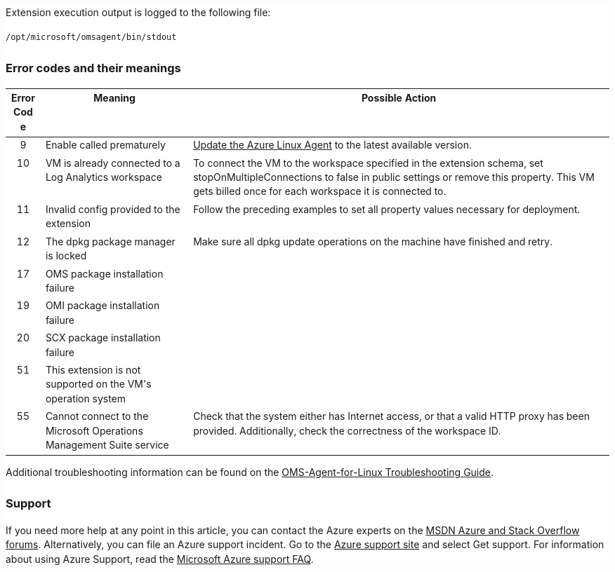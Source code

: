 Extension execution output is logged to the following file:

```
/opt/microsoft/omsagent/bin/stdout
```

### Error codes and their meanings

| Error Code | Meaning | Possible Action |
| :---: | --- | --- |
| 9 | Enable called prematurely | [Update the Azure Linux Agent](https://docs.microsoft.com/azure/virtual-machines/linux/update-agent) to the latest available version. |
| 10 | VM is already connected to a Log Analytics workspace | To connect the VM to the workspace specified in the extension schema, set stopOnMultipleConnections to false in public settings or remove this property. This VM gets billed once for each workspace it is connected to. |
| 11 | Invalid config provided to the extension | Follow the preceding examples to set all property values necessary for deployment. |
| 12 | The dpkg package manager is locked | Make sure all dpkg update operations on the machine have finished and retry. |
| 17 | OMS package installation failure | 
| 19 | OMI package installation failure | 
| 20 | SCX package installation failure |
| 51 | This extension is not supported on the VM's operation system | |
| 55 | Cannot connect to the Microsoft Operations Management Suite service | Check that the system either has Internet access, or that a valid HTTP proxy has been provided. Additionally, check the correctness of the workspace ID. |

Additional troubleshooting information can be found on the [OMS-Agent-for-Linux Troubleshooting Guide](../../log-analytics/log-analytics-azure-vmext-troubleshoot.md).

### Support

If you need more help at any point in this article, you can contact the Azure experts on the [MSDN Azure and Stack Overflow forums](https://azure.microsoft.com/support/forums/). Alternatively, you can file an Azure support incident. Go to the [Azure support site](https://azure.microsoft.com/support/options/) and select Get support. For information about using Azure Support, read the [Microsoft Azure support FAQ](https://azure.microsoft.com/support/faq/).
